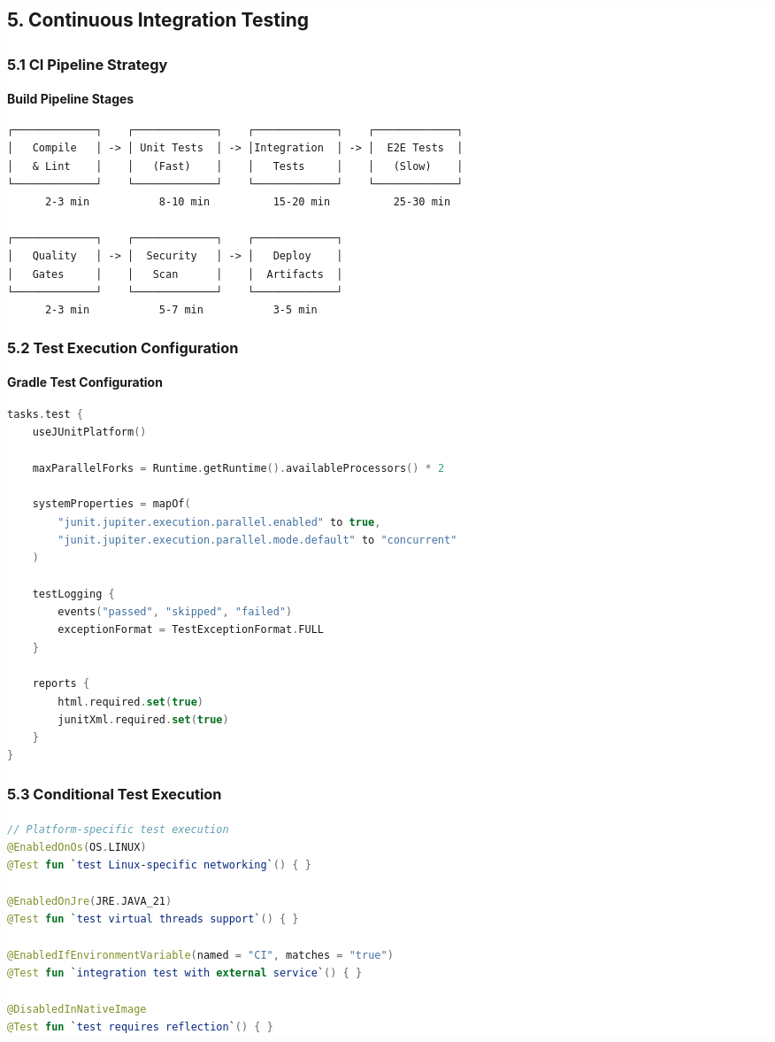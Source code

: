 ## 5. Continuous Integration Testing

### 5.1 CI Pipeline Strategy

**Build Pipeline Stages**
```
┌─────────────┐    ┌─────────────┐    ┌─────────────┐    ┌─────────────┐
│   Compile   │ -> │ Unit Tests  │ -> │Integration  │ -> │  E2E Tests  │
│   & Lint    │    │   (Fast)    │    │   Tests     │    │   (Slow)    │
└─────────────┘    └─────────────┘    └─────────────┘    └─────────────┘
      2-3 min           8-10 min          15-20 min          25-30 min

┌─────────────┐    ┌─────────────┐    ┌─────────────┐
│   Quality   │ -> │  Security   │ -> │   Deploy    │
│   Gates     │    │   Scan      │    │  Artifacts  │  
└─────────────┘    └─────────────┘    └─────────────┘
      2-3 min           5-7 min           3-5 min
```

### 5.2 Test Execution Configuration

**Gradle Test Configuration**
```kotlin
tasks.test {
    useJUnitPlatform()
    
    maxParallelForks = Runtime.getRuntime().availableProcessors() * 2
    
    systemProperties = mapOf(
        "junit.jupiter.execution.parallel.enabled" to true,
        "junit.jupiter.execution.parallel.mode.default" to "concurrent"
    )
    
    testLogging {
        events("passed", "skipped", "failed")
        exceptionFormat = TestExceptionFormat.FULL
    }
    
    reports {
        html.required.set(true)
        junitXml.required.set(true)
    }
}
```

### 5.3 Conditional Test Execution

```kotlin
// Platform-specific test execution
@EnabledOnOs(OS.LINUX)
@Test fun `test Linux-specific networking`() { }

@EnabledOnJre(JRE.JAVA_21)  
@Test fun `test virtual threads support`() { }

@EnabledIfEnvironmentVariable(named = "CI", matches = "true")
@Test fun `integration test with external service`() { }

@DisabledInNativeImage
@Test fun `test requires reflection`() { }
```
